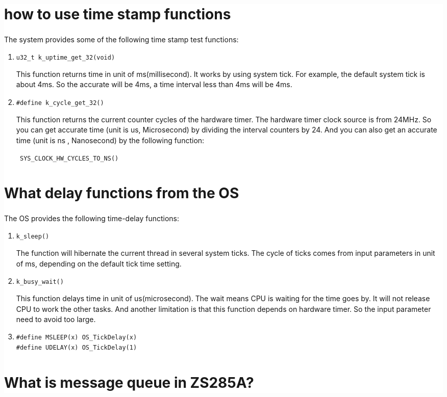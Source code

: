 # how to use time stamp functions 

The system provides some of the following time stamp test functions:

1.  ```
    u32_t k_uptime_get_32(void)
    ```

    This function returns time in unit of ms(millisecond). It works by using system tick. For example, the default system tick is about 4ms. So the accurate will be 4ms,  a time interval less than 4ms will be 4ms.

    

2.  ```
    #define k_cycle_get_32()
    ```

    This function returns the current counter cycles of the hardware timer. The hardware timer clock source is from 24MHz. So you can get accurate time (unit is us, Microsecond) by dividing the interval counters by 24.
    And  you can also get an accurate time (unit is ns , Nanosecond) by the following function:

    ```
     SYS_CLOCK_HW_CYCLES_TO_NS()
    ```

    

# What delay functions from the OS

The OS provides the following time-delay functions:

1.  ```
    k_sleep()
    ```

    The function will hibernate the current thread in several system ticks. The cycle of ticks comes from  input parameters in unit of ms, depending on the default tick time setting.

    

2.  ```
    k_busy_wait()
    ```

    This function delays time in unit of us(microsecond).  The wait means CPU is waiting for the time goes by. It will not release CPU to work the other tasks. And another limitation is that this function depends on hardware timer. So the input parameter need to avoid too large. 

3.  ```
    #define MSLEEP(x) OS_TickDelay(x)
    #define UDELAY(x) OS_TickDelay(1)
    ```

# What is message queue in ZS285A?
